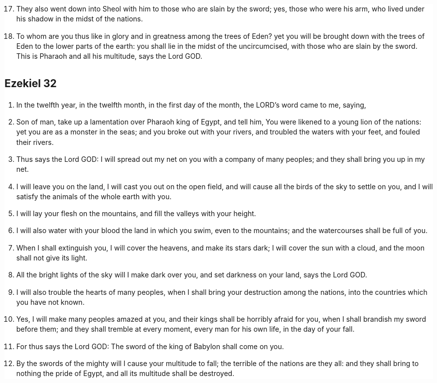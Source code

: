 17. They also went down into Sheol with him to those who are slain by the sword; yes, those who were his arm, who lived under his shadow in the midst of the nations.

18. To whom are you thus like in glory and in greatness among the trees of Eden? yet you will be brought down with the trees of Eden to the lower parts of the earth: you shall lie in the midst of the uncircumcised, with those who are slain by the sword. This is Pharaoh and all his multitude, says the Lord GOD.   

## Ezekiel 32

1. In the twelfth year, in the twelfth month, in the first day of the month, the LORD’s word came to me, saying,

2. Son of man, take up a lamentation over Pharaoh king of Egypt, and tell him, You were likened to a young lion of the nations: yet you are as a monster in the seas; and you broke out with your rivers, and troubled the waters with your feet, and fouled their rivers.

3. Thus says the Lord GOD: I will spread out my net on you with a company of many peoples; and they shall bring you up in my net.

4. I will leave you on the land, I will cast you out on the open field, and will cause all the birds of the sky to settle on you, and I will satisfy the animals of the whole earth with you.

5. I will lay your flesh on the mountains, and fill the valleys with your height.

6. I will also water with your blood the land in which you swim, even to the mountains; and the watercourses shall be full of you.

7. When I shall extinguish you, I will cover the heavens, and make its stars dark; I will cover the sun with a cloud, and the moon shall not give its light.

8. All the bright lights of the sky will I make dark over you, and set darkness on your land, says the Lord GOD.

9. I will also trouble the hearts of many peoples, when I shall bring your destruction among the nations, into the countries which you have not known.

10. Yes, I will make many peoples amazed at you, and their kings shall be horribly afraid for you, when I shall brandish my sword before them; and they shall tremble at every moment, every man for his own life, in the day of your fall.

11. For thus says the Lord GOD: The sword of the king of Babylon shall come on you.

12. By the swords of the mighty will I cause your multitude to fall; the terrible of the nations are they all: and they shall bring to nothing the pride of Egypt, and all its multitude shall be destroyed.

